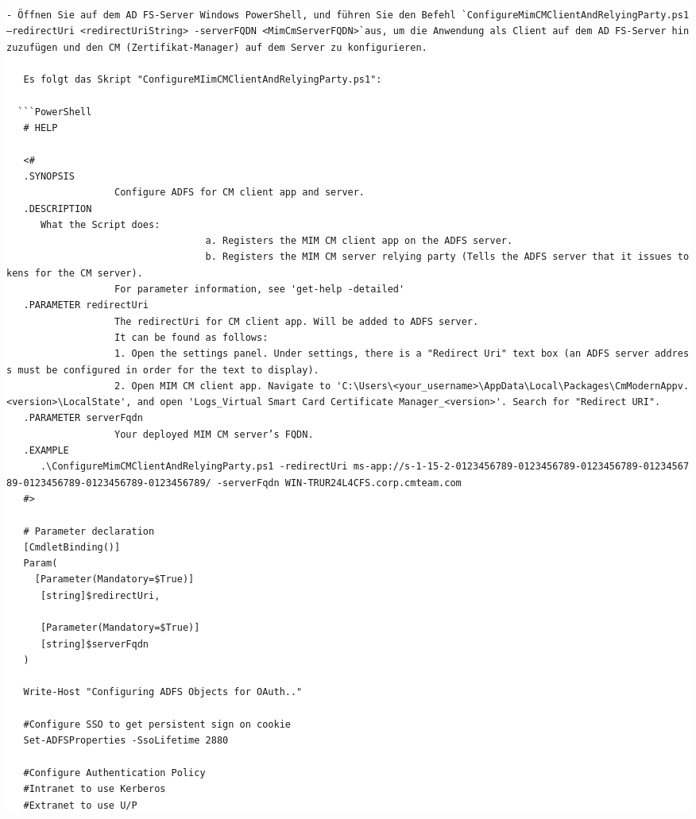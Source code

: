     - Öffnen Sie auf dem AD FS-Server Windows PowerShell, und führen Sie den Befehl `ConfigureMimCMClientAndRelyingParty.ps1 –redirectUri <redirectUriString> -serverFQDN <MimCmServerFQDN>`aus, um die Anwendung als Client auf dem AD FS-Server hinzuzufügen und den CM (Zertifikat-Manager) auf dem Server zu konfigurieren.

       Es folgt das Skript "ConfigureMIimCMClientAndRelyingParty.ps1":

      ```PowerShell
       # HELP

       <#
       .SYNOPSIS
                       Configure ADFS for CM client app and server.
       .DESCRIPTION
          What the Script does:
                                       a. Registers the MIM CM client app on the ADFS server.
                                       b. Registers the MIM CM server relying party (Tells the ADFS server that it issues tokens for the CM server).
                       For parameter information, see 'get-help -detailed'
       .PARAMETER redirectUri
                       The redirectUri for CM client app. Will be added to ADFS server.
                       It can be found as follows:
                       1. Open the settings panel. Under settings, there is a "Redirect Uri" text box (an ADFS server address must be configured in order for the text to display).
                       2. Open MIM CM client app. Navigate to 'C:\Users\<your_username>\AppData\Local\Packages\CmModernAppv.<version>\LocalState', and open 'Logs_Virtual Smart Card Certificate Manager_<version>'. Search for "Redirect URI".
       .PARAMETER serverFqdn
                       Your deployed MIM CM server’s FQDN.
       .EXAMPLE
          .\ConfigureMimCMClientAndRelyingParty.ps1 -redirectUri ms-app://s-1-15-2-0123456789-0123456789-0123456789-0123456789-0123456789-0123456789-0123456789/ -serverFqdn WIN-TRUR24L4CFS.corp.cmteam.com
       #>

       # Parameter declaration
       [CmdletBinding()]
       Param(
         [Parameter(Mandatory=$True)]
          [string]$redirectUri,

          [Parameter(Mandatory=$True)]
          [string]$serverFqdn
       )

       Write-Host "Configuring ADFS Objects for OAuth.."

       #Configure SSO to get persistent sign on cookie
       Set-ADFSProperties -SsoLifetime 2880

       #Configure Authentication Policy
       #Intranet to use Kerberos
       #Extranet to use U/P
